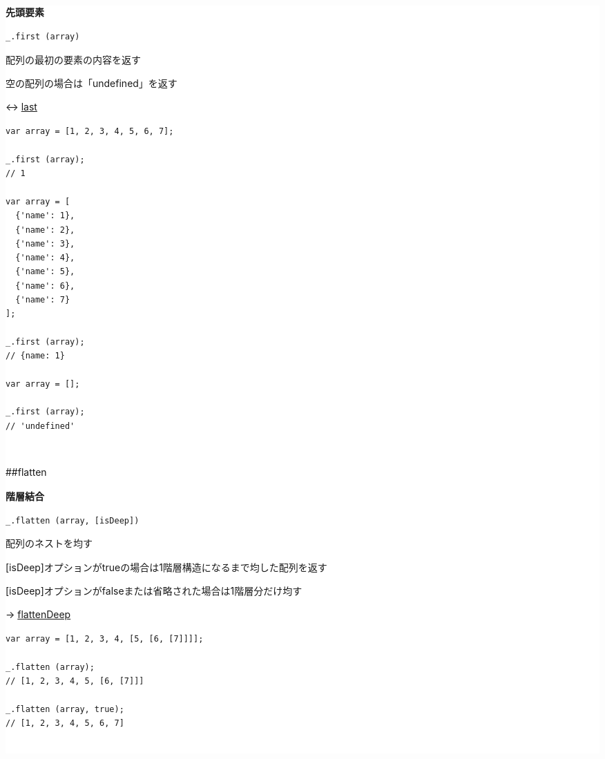 **先頭要素**

```
_.first (array)
```

配列の最初の要素の内容を返す

空の配列の場合は「undefined」を返す

↔ [last](#last)

```
var array = [1, 2, 3, 4, 5, 6, 7];

_.first (array);
// 1

var array = [
  {'name': 1},
  {'name': 2},
  {'name': 3},
  {'name': 4},
  {'name': 5},
  {'name': 6},
  {'name': 7}
];

_.first (array);
// {name: 1}

var array = [];

_.first (array);
// 'undefined'
```
　



##flatten

**階層結合**

```
_.flatten (array, [isDeep])
```

配列のネストを均す

[isDeep]オプションがtrueの場合は1階層構造になるまで均した配列を返す

[isDeep]オプションがfalseまたは省略された場合は1階層分だけ均す

→ [flattenDeep](#flattendeep)

```
var array = [1, 2, 3, 4, [5, [6, [7]]]];

_.flatten (array);
// [1, 2, 3, 4, 5, [6, [7]]]

_.flatten (array, true);
// [1, 2, 3, 4, 5, 6, 7]
```
　